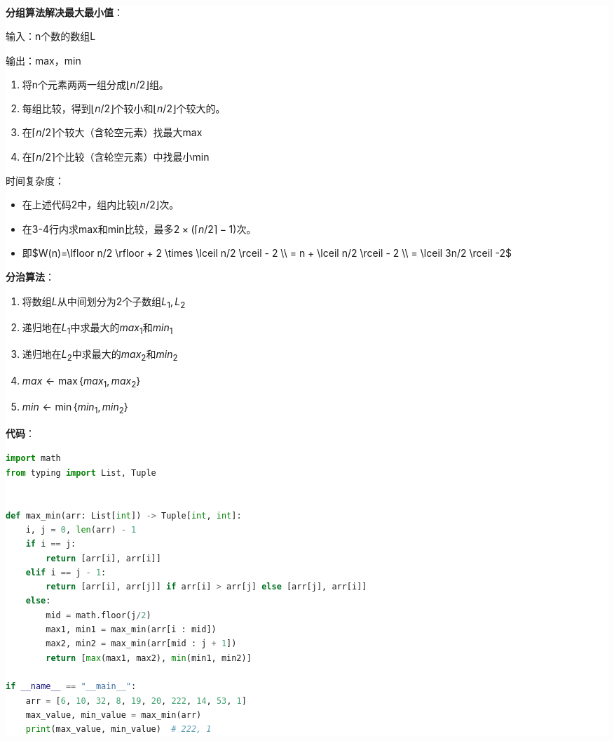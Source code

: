 **分组算法解决最大最小值**：

输入：n个数的数组L

输出：max，min

1. 将n个元素两两一组分成$\lfloor n/2 \rfloor$组。

2. 每组比较，得到$\lfloor n/2 \rfloor$个较小和$\lfloor n/2 \rfloor$个较大的。

3. 在$\lceil n/2 \rceil$个较大（含轮空元素）找最大max

4. 在$\lceil n/2 \rceil$个比较（含轮空元素）中找最小min

时间复杂度：

- 在上述代码2中，组内比较$\lfloor n/2 \rfloor$次。

- 在3-4行内求max和min比较，最多$2 \times (\lceil n/2 \rceil - 1)$次。

- 即$W(n)=\lfloor n/2 \rfloor + 2 \times \lceil n/2 \rceil - 2 \\ = n + \lceil n/2 \rceil - 2 \\ = \lceil 3n/2 \rceil -2$

**分治算法**：

1. 将数组$L$从中间划分为2个子数组$L_1, L_2$

2. 递归地在$L_1$中求最大的$max_1$和$min_1$

3. 递归地在$L_2$中求最大的$max_2$和$min_2$

4. $max \gets \max{\{max_1, max_2\}}$

5. $min \gets \min {\{min_1, min_2\}}$

**代码**：

```python
import math
from typing import List, Tuple


def max_min(arr: List[int]) -> Tuple[int, int]:
    i, j = 0, len(arr) - 1
    if i == j:
        return [arr[i], arr[i]]
    elif i == j - 1:
        return [arr[i], arr[j]] if arr[i] > arr[j] else [arr[j], arr[i]]
    else:
        mid = math.floor(j/2)
        max1, min1 = max_min(arr[i : mid])
        max2, min2 = max_min(arr[mid : j + 1])
        return [max(max1, max2), min(min1, min2)]

if __name__ == "__main__":
    arr = [6, 10, 32, 8, 19, 20, 222, 14, 53, 1]
    max_value, min_value = max_min(arr)
    print(max_value, min_value)  # 222, 1
```
